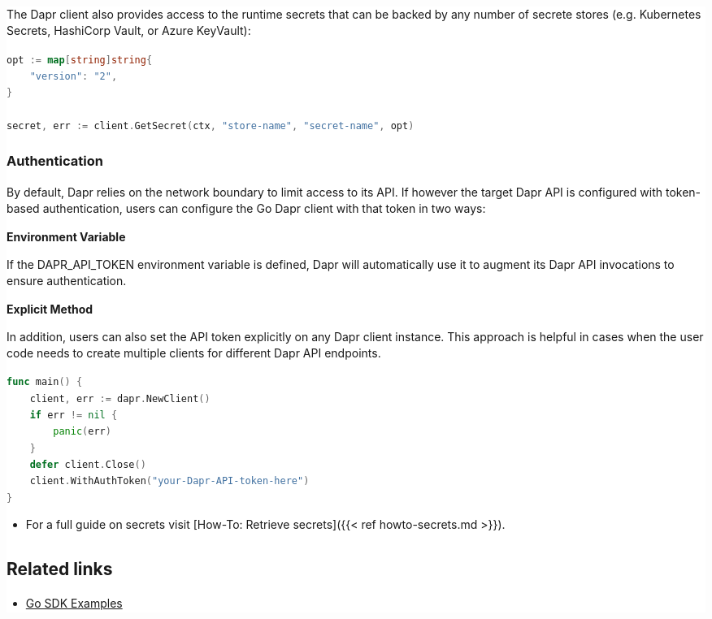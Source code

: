 The Dapr client also provides access to the runtime secrets that can be backed by any number of secrete stores (e.g. Kubernetes Secrets, HashiCorp Vault, or Azure KeyVault):

```go
opt := map[string]string{
    "version": "2",
}

secret, err := client.GetSecret(ctx, "store-name", "secret-name", opt)
```

### Authentication

By default, Dapr relies on the network boundary to limit access to its API. If however the target Dapr API is configured with token-based authentication, users can configure the Go Dapr client with that token in two ways:

**Environment Variable**

If the DAPR_API_TOKEN environment variable is defined, Dapr will automatically use it to augment its Dapr API invocations to ensure authentication.

**Explicit Method**

In addition, users can also set the API token explicitly on any Dapr client instance. This approach is helpful in cases when the user code needs to create multiple clients for different Dapr API endpoints.

```go
func main() {
    client, err := dapr.NewClient()
    if err != nil {
        panic(err)
    }
    defer client.Close()
    client.WithAuthToken("your-Dapr-API-token-here")
}
```


- For a full guide on secrets visit [How-To: Retrieve secrets]({{< ref howto-secrets.md >}}).

## Related links
- [Go SDK Examples](https://github.com/dapr/go-sdk/tree/main/examples)
